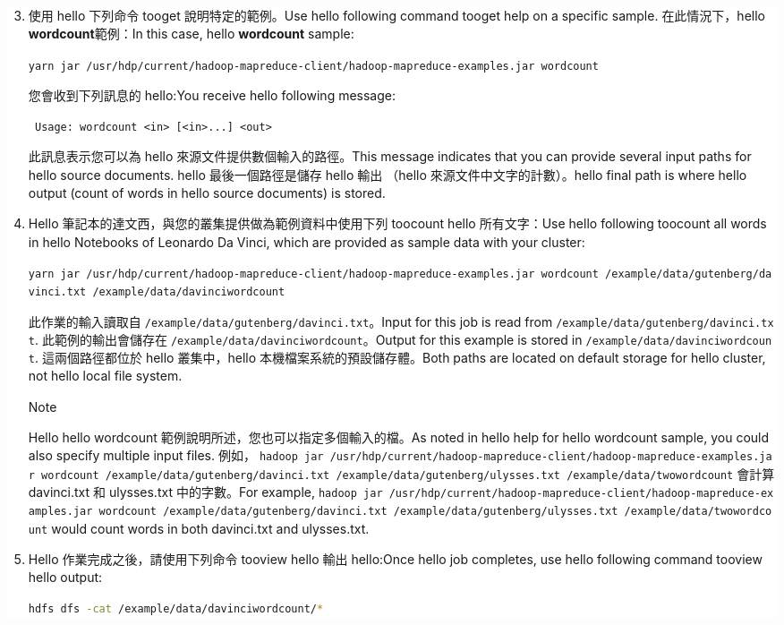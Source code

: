 3. <span data-ttu-id="e485d-144">使用 hello 下列命令 tooget 說明特定的範例。</span><span class="sxs-lookup"><span data-stu-id="e485d-144">Use hello following command tooget help on a specific sample.</span></span> <span data-ttu-id="e485d-145">在此情況下，hello **wordcount**範例：</span><span class="sxs-lookup"><span data-stu-id="e485d-145">In this case, hello **wordcount** sample:</span></span>

    ```bash
    yarn jar /usr/hdp/current/hadoop-mapreduce-client/hadoop-mapreduce-examples.jar wordcount
    ```

    <span data-ttu-id="e485d-146">您會收到下列訊息的 hello:</span><span class="sxs-lookup"><span data-stu-id="e485d-146">You receive hello following message:</span></span>

        Usage: wordcount <in> [<in>...] <out>

    <span data-ttu-id="e485d-147">此訊息表示您可以為 hello 來源文件提供數個輸入的路徑。</span><span class="sxs-lookup"><span data-stu-id="e485d-147">This message indicates that you can provide several input paths for hello source documents.</span></span> <span data-ttu-id="e485d-148">hello 最後一個路徑是儲存 hello 輸出 （hello 來源文件中文字的計數）。</span><span class="sxs-lookup"><span data-stu-id="e485d-148">hello final path is where hello output (count of words in hello source documents) is stored.</span></span>

4. <span data-ttu-id="e485d-149">Hello 筆記本的達文西，與您的叢集提供做為範例資料中使用下列 toocount hello 所有文字：</span><span class="sxs-lookup"><span data-stu-id="e485d-149">Use hello following toocount all words in hello Notebooks of Leonardo Da Vinci, which are provided as sample data with your cluster:</span></span>

    ```bash
    yarn jar /usr/hdp/current/hadoop-mapreduce-client/hadoop-mapreduce-examples.jar wordcount /example/data/gutenberg/davinci.txt /example/data/davinciwordcount
    ```

    <span data-ttu-id="e485d-150">此作業的輸入讀取自 `/example/data/gutenberg/davinci.txt`。</span><span class="sxs-lookup"><span data-stu-id="e485d-150">Input for this job is read from `/example/data/gutenberg/davinci.txt`.</span></span> <span data-ttu-id="e485d-151">此範例的輸出會儲存在 `/example/data/davinciwordcount`。</span><span class="sxs-lookup"><span data-stu-id="e485d-151">Output for this example is stored in `/example/data/davinciwordcount`.</span></span> <span data-ttu-id="e485d-152">這兩個路徑都位於 hello 叢集中，hello 本機檔案系統的預設儲存體。</span><span class="sxs-lookup"><span data-stu-id="e485d-152">Both paths are located on default storage for hello cluster, not hello local file system.</span></span>

   > [!NOTE]
   > <span data-ttu-id="e485d-153">Hello hello wordcount 範例說明所述，您也可以指定多個輸入的檔。</span><span class="sxs-lookup"><span data-stu-id="e485d-153">As noted in hello help for hello wordcount sample, you could also specify multiple input files.</span></span> <span data-ttu-id="e485d-154">例如， `hadoop jar /usr/hdp/current/hadoop-mapreduce-client/hadoop-mapreduce-examples.jar wordcount /example/data/gutenberg/davinci.txt /example/data/gutenberg/ulysses.txt /example/data/twowordcount` 會計算 davinci.txt 和 ulysses.txt 中的字數。</span><span class="sxs-lookup"><span data-stu-id="e485d-154">For example, `hadoop jar /usr/hdp/current/hadoop-mapreduce-client/hadoop-mapreduce-examples.jar wordcount /example/data/gutenberg/davinci.txt /example/data/gutenberg/ulysses.txt /example/data/twowordcount` would count words in both davinci.txt and ulysses.txt.</span></span>

5. <span data-ttu-id="e485d-155">Hello 作業完成之後，請使用下列命令 tooview hello 輸出 hello:</span><span class="sxs-lookup"><span data-stu-id="e485d-155">Once hello job completes, use hello following command tooview hello output:</span></span>

    ```bash
    hdfs dfs -cat /example/data/davinciwordcount/*
    ```


[hdinsight-use-mapreduce]: hdinsight-use-mapreduce.md
[hdinsight-sdk-documentation]: https://msdn.microsoft.com/library/azure/dn479185.aspx
[hdinsight-submit-jobs]: hdinsight-submit-hadoop-jobs-programmatically.md
[hdinsight-introduction]: hdinsight-hadoop-introduction.md
[hdinsight-samples]: hdinsight-run-samples.md
[hdinsight-use-hive]: hdinsight-use-hive.md
[hdinsight-use-pig]: hdinsight-use-pig.md